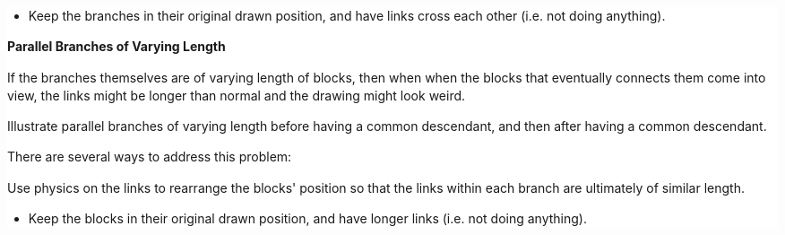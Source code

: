 * Keep the branches in their original drawn position, and have links cross each other \(i.e. not doing anything\).

‌**Parallel Branches of Varying Length**

‌If the branches themselves are of varying length of blocks, then when when the blocks that eventually connects them come into view, the links might be longer than normal and the drawing might look weird.

‌Illustrate parallel branches of varying length before having a common descendant, and then after having a common descendant.

There are several ways to address this problem:

‌Use physics on the links to rearrange the blocks' position so that the links within each branch are ultimately of similar length.

* Keep the blocks in their original drawn position, and have longer links \(i.e. not doing anything\).

